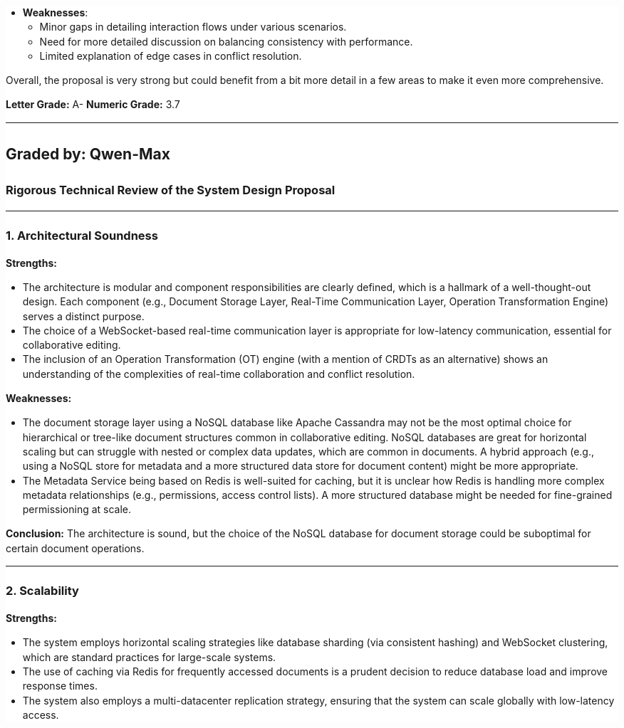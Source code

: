 - **Weaknesses**:
  - Minor gaps in detailing interaction flows under various scenarios.
  - Need for more detailed discussion on balancing consistency with performance.
  - Limited explanation of edge cases in conflict resolution.

Overall, the proposal is very strong but could benefit from a bit more detail in a few areas to make it even more comprehensive.

**Letter Grade:** A-
**Numeric Grade:** 3.7

---

## Graded by: Qwen-Max

### **Rigorous Technical Review of the System Design Proposal**

---

### **1. Architectural Soundness**

**Strengths:**
- The architecture is modular and component responsibilities are clearly defined, which is a hallmark of a well-thought-out design. Each component (e.g., Document Storage Layer, Real-Time Communication Layer, Operation Transformation Engine) serves a distinct purpose.
- The choice of a WebSocket-based real-time communication layer is appropriate for low-latency communication, essential for collaborative editing.
- The inclusion of an Operation Transformation (OT) engine (with a mention of CRDTs as an alternative) shows an understanding of the complexities of real-time collaboration and conflict resolution.

**Weaknesses:**
- The document storage layer using a NoSQL database like Apache Cassandra may not be the most optimal choice for hierarchical or tree-like document structures common in collaborative editing. NoSQL databases are great for horizontal scaling but can struggle with nested or complex data updates, which are common in documents. A hybrid approach (e.g., using a NoSQL store for metadata and a more structured data store for document content) might be more appropriate.
- The Metadata Service being based on Redis is well-suited for caching, but it is unclear how Redis is handling more complex metadata relationships (e.g., permissions, access control lists). A more structured database might be needed for fine-grained permissioning at scale.

**Conclusion:** The architecture is sound, but the choice of the NoSQL database for document storage could be suboptimal for certain document operations.

---

### **2. Scalability**

**Strengths:**
- The system employs horizontal scaling strategies like database sharding (via consistent hashing) and WebSocket clustering, which are standard practices for large-scale systems.
- The use of caching via Redis for frequently accessed documents is a prudent decision to reduce database load and improve response times.
- The system also employs a multi-datacenter replication strategy, ensuring that the system can scale globally with low-latency access.
